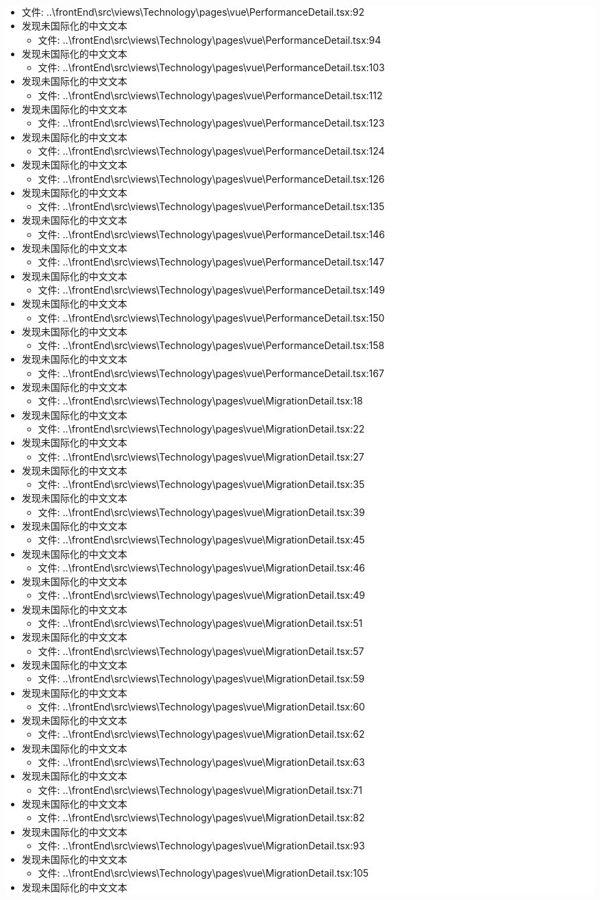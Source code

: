  - 文件: ..\frontEnd\src\views\Technology\pages\vue\PerformanceDetail.tsx:92
- 发现未国际化的中文文本
  - 文件: ..\frontEnd\src\views\Technology\pages\vue\PerformanceDetail.tsx:94
- 发现未国际化的中文文本
  - 文件: ..\frontEnd\src\views\Technology\pages\vue\PerformanceDetail.tsx:103
- 发现未国际化的中文文本
  - 文件: ..\frontEnd\src\views\Technology\pages\vue\PerformanceDetail.tsx:112
- 发现未国际化的中文文本
  - 文件: ..\frontEnd\src\views\Technology\pages\vue\PerformanceDetail.tsx:123
- 发现未国际化的中文文本
  - 文件: ..\frontEnd\src\views\Technology\pages\vue\PerformanceDetail.tsx:124
- 发现未国际化的中文文本
  - 文件: ..\frontEnd\src\views\Technology\pages\vue\PerformanceDetail.tsx:126
- 发现未国际化的中文文本
  - 文件: ..\frontEnd\src\views\Technology\pages\vue\PerformanceDetail.tsx:135
- 发现未国际化的中文文本
  - 文件: ..\frontEnd\src\views\Technology\pages\vue\PerformanceDetail.tsx:146
- 发现未国际化的中文文本
  - 文件: ..\frontEnd\src\views\Technology\pages\vue\PerformanceDetail.tsx:147
- 发现未国际化的中文文本
  - 文件: ..\frontEnd\src\views\Technology\pages\vue\PerformanceDetail.tsx:149
- 发现未国际化的中文文本
  - 文件: ..\frontEnd\src\views\Technology\pages\vue\PerformanceDetail.tsx:150
- 发现未国际化的中文文本
  - 文件: ..\frontEnd\src\views\Technology\pages\vue\PerformanceDetail.tsx:158
- 发现未国际化的中文文本
  - 文件: ..\frontEnd\src\views\Technology\pages\vue\PerformanceDetail.tsx:167
- 发现未国际化的中文文本
  - 文件: ..\frontEnd\src\views\Technology\pages\vue\MigrationDetail.tsx:18
- 发现未国际化的中文文本
  - 文件: ..\frontEnd\src\views\Technology\pages\vue\MigrationDetail.tsx:22
- 发现未国际化的中文文本
  - 文件: ..\frontEnd\src\views\Technology\pages\vue\MigrationDetail.tsx:27
- 发现未国际化的中文文本
  - 文件: ..\frontEnd\src\views\Technology\pages\vue\MigrationDetail.tsx:35
- 发现未国际化的中文文本
  - 文件: ..\frontEnd\src\views\Technology\pages\vue\MigrationDetail.tsx:39
- 发现未国际化的中文文本
  - 文件: ..\frontEnd\src\views\Technology\pages\vue\MigrationDetail.tsx:45
- 发现未国际化的中文文本
  - 文件: ..\frontEnd\src\views\Technology\pages\vue\MigrationDetail.tsx:46
- 发现未国际化的中文文本
  - 文件: ..\frontEnd\src\views\Technology\pages\vue\MigrationDetail.tsx:49
- 发现未国际化的中文文本
  - 文件: ..\frontEnd\src\views\Technology\pages\vue\MigrationDetail.tsx:51
- 发现未国际化的中文文本
  - 文件: ..\frontEnd\src\views\Technology\pages\vue\MigrationDetail.tsx:57
- 发现未国际化的中文文本
  - 文件: ..\frontEnd\src\views\Technology\pages\vue\MigrationDetail.tsx:59
- 发现未国际化的中文文本
  - 文件: ..\frontEnd\src\views\Technology\pages\vue\MigrationDetail.tsx:60
- 发现未国际化的中文文本
  - 文件: ..\frontEnd\src\views\Technology\pages\vue\MigrationDetail.tsx:62
- 发现未国际化的中文文本
  - 文件: ..\frontEnd\src\views\Technology\pages\vue\MigrationDetail.tsx:63
- 发现未国际化的中文文本
  - 文件: ..\frontEnd\src\views\Technology\pages\vue\MigrationDetail.tsx:71
- 发现未国际化的中文文本
  - 文件: ..\frontEnd\src\views\Technology\pages\vue\MigrationDetail.tsx:82
- 发现未国际化的中文文本
  - 文件: ..\frontEnd\src\views\Technology\pages\vue\MigrationDetail.tsx:93
- 发现未国际化的中文文本
  - 文件: ..\frontEnd\src\views\Technology\pages\vue\MigrationDetail.tsx:105
- 发现未国际化的中文文本